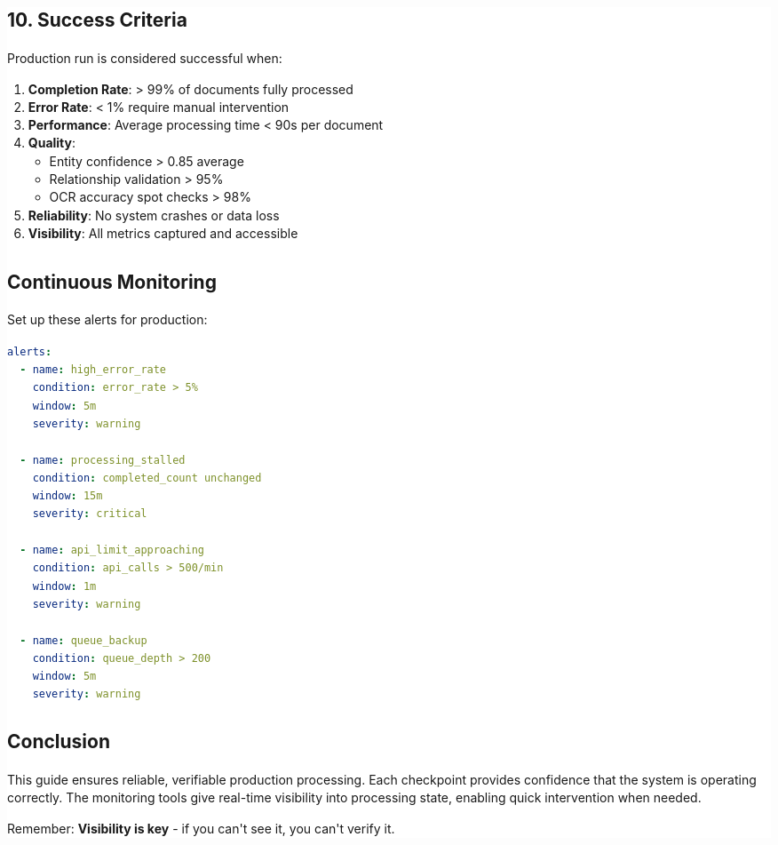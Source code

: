 ## 10. Success Criteria

Production run is considered successful when:

1. **Completion Rate**: > 99% of documents fully processed
2. **Error Rate**: < 1% require manual intervention  
3. **Performance**: Average processing time < 90s per document
4. **Quality**: 
   - Entity confidence > 0.85 average
   - Relationship validation > 95%
   - OCR accuracy spot checks > 98%
5. **Reliability**: No system crashes or data loss
6. **Visibility**: All metrics captured and accessible

## Continuous Monitoring

Set up these alerts for production:

```yaml
alerts:
  - name: high_error_rate
    condition: error_rate > 5%
    window: 5m
    severity: warning
    
  - name: processing_stalled
    condition: completed_count unchanged
    window: 15m
    severity: critical
    
  - name: api_limit_approaching
    condition: api_calls > 500/min
    window: 1m
    severity: warning
    
  - name: queue_backup
    condition: queue_depth > 200
    window: 5m
    severity: warning
```

## Conclusion

This guide ensures reliable, verifiable production processing. Each checkpoint provides confidence that the system is operating correctly. The monitoring tools give real-time visibility into processing state, enabling quick intervention when needed.

Remember: **Visibility is key** - if you can't see it, you can't verify it.